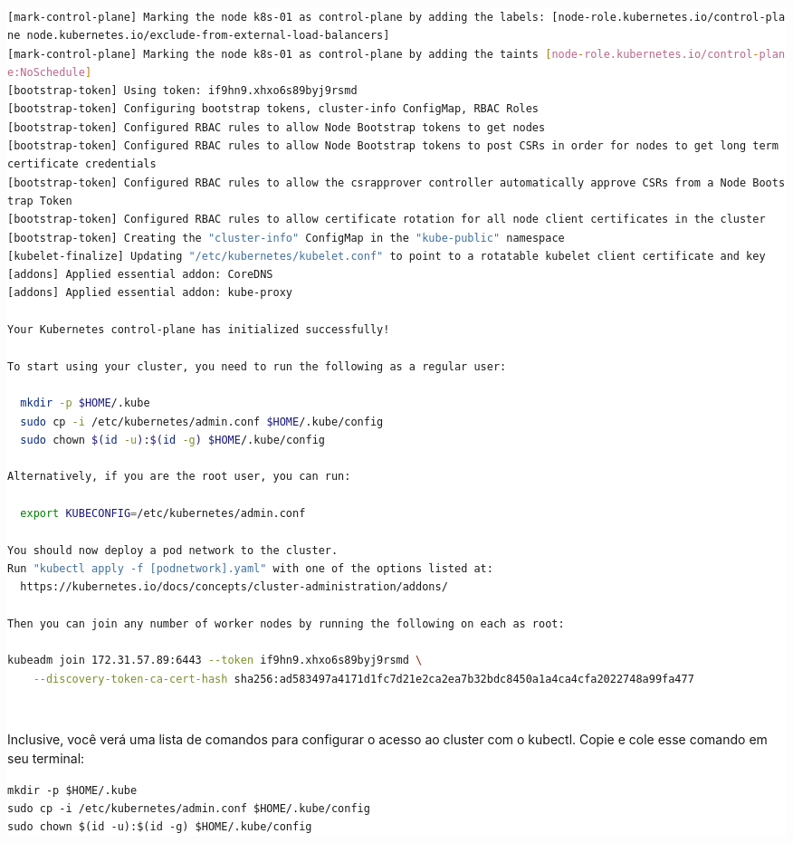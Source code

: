 ```bash
[mark-control-plane] Marking the node k8s-01 as control-plane by adding the labels: [node-role.kubernetes.io/control-plane node.kubernetes.io/exclude-from-external-load-balancers]
[mark-control-plane] Marking the node k8s-01 as control-plane by adding the taints [node-role.kubernetes.io/control-plane:NoSchedule]
[bootstrap-token] Using token: if9hn9.xhxo6s89byj9rsmd
[bootstrap-token] Configuring bootstrap tokens, cluster-info ConfigMap, RBAC Roles
[bootstrap-token] Configured RBAC rules to allow Node Bootstrap tokens to get nodes
[bootstrap-token] Configured RBAC rules to allow Node Bootstrap tokens to post CSRs in order for nodes to get long term certificate credentials
[bootstrap-token] Configured RBAC rules to allow the csrapprover controller automatically approve CSRs from a Node Bootstrap Token
[bootstrap-token] Configured RBAC rules to allow certificate rotation for all node client certificates in the cluster
[bootstrap-token] Creating the "cluster-info" ConfigMap in the "kube-public" namespace
[kubelet-finalize] Updating "/etc/kubernetes/kubelet.conf" to point to a rotatable kubelet client certificate and key
[addons] Applied essential addon: CoreDNS
[addons] Applied essential addon: kube-proxy

Your Kubernetes control-plane has initialized successfully!

To start using your cluster, you need to run the following as a regular user:

  mkdir -p $HOME/.kube
  sudo cp -i /etc/kubernetes/admin.conf $HOME/.kube/config
  sudo chown $(id -u):$(id -g) $HOME/.kube/config

Alternatively, if you are the root user, you can run:

  export KUBECONFIG=/etc/kubernetes/admin.conf

You should now deploy a pod network to the cluster.
Run "kubectl apply -f [podnetwork].yaml" with one of the options listed at:
  https://kubernetes.io/docs/concepts/cluster-administration/addons/

Then you can join any number of worker nodes by running the following on each as root:

kubeadm join 172.31.57.89:6443 --token if9hn9.xhxo6s89byj9rsmd \
	--discovery-token-ca-cert-hash sha256:ad583497a4171d1fc7d21e2ca2ea7b32bdc8450a1a4ca4cfa2022748a99fa477 

```

&nbsp;

Inclusive, você verá uma lista de comandos para configurar o acesso ao cluster com o kubectl. Copie e cole esse comando em seu terminal:

```
mkdir -p $HOME/.kube
sudo cp -i /etc/kubernetes/admin.conf $HOME/.kube/config
sudo chown $(id -u):$(id -g) $HOME/.kube/config
```
